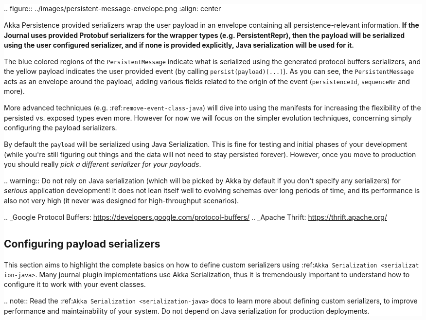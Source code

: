 .. figure:: ../images/persistent-message-envelope.png
   :align: center

   Akka Persistence provided serializers wrap the user payload in an envelope containing all persistence-relevant information.
   **If the Journal uses provided Protobuf serializers for the wrapper types (e.g. PersistentRepr), then the payload will
   be serialized using the user configured serializer, and if none is provided explicitly, Java serialization will be used for it.**

The blue colored regions of the ``PersistentMessage`` indicate what is serialized using the generated protocol buffers
serializers, and the yellow payload indicates the user provided event (by calling ``persist(payload)(...)``).
As you can see, the ``PersistentMessage`` acts as an envelope around the payload, adding various fields related to the
origin of the event (``persistenceId``, ``sequenceNr`` and more).

More advanced techniques (e.g. :ref:`remove-event-class-java`) will dive into using the manifests for increasing the
flexibility of the persisted vs. exposed types even more. However for now we will focus on the simpler evolution techniques,
concerning simply configuring the payload serializers.

By default the ``payload`` will be serialized using Java Serialization. This is fine for testing and initial phases
of your development (while you're still figuring out things and the data will not need to stay persisted forever).
However, once you move to production you should really *pick a different serializer for your payloads*.

.. warning::
  Do not rely on Java serialization (which will be picked by Akka by default if you don't specify any serializers)
  for *serious* application development! It does not lean itself well to evolving schemas over long periods of time,
  and its performance is also not very high (it never was designed for high-throughput scenarios).

.. _Google Protocol Buffers: https://developers.google.com/protocol-buffers/
.. _Apache Thrift: https://thrift.apache.org/

Configuring payload serializers
-------------------------------
This section aims to highlight the complete basics on how to define custom serializers using :ref:`Akka Serialization <serialization-java>`.
Many journal plugin implementations use Akka Serialization, thus it is tremendously important to understand how to configure
it to work with your event classes.

.. note::
  Read the :ref:`Akka Serialization <serialization-java>` docs to learn more about defining custom serializers,
  to improve performance and maintainability of your system. Do not depend on Java serialization for production deployments.

